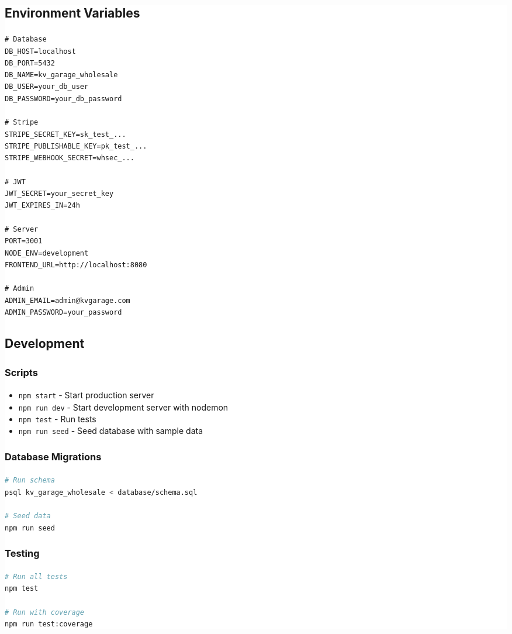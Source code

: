 ## Environment Variables

```env
# Database
DB_HOST=localhost
DB_PORT=5432
DB_NAME=kv_garage_wholesale
DB_USER=your_db_user
DB_PASSWORD=your_db_password

# Stripe
STRIPE_SECRET_KEY=sk_test_...
STRIPE_PUBLISHABLE_KEY=pk_test_...
STRIPE_WEBHOOK_SECRET=whsec_...

# JWT
JWT_SECRET=your_secret_key
JWT_EXPIRES_IN=24h

# Server
PORT=3001
NODE_ENV=development
FRONTEND_URL=http://localhost:8080

# Admin
ADMIN_EMAIL=admin@kvgarage.com
ADMIN_PASSWORD=your_password
```

## Development

### Scripts
- `npm start` - Start production server
- `npm run dev` - Start development server with nodemon
- `npm test` - Run tests
- `npm run seed` - Seed database with sample data

### Database Migrations
```bash
# Run schema
psql kv_garage_wholesale < database/schema.sql

# Seed data
npm run seed
```

### Testing
```bash
# Run all tests
npm test

# Run with coverage
npm run test:coverage
```
